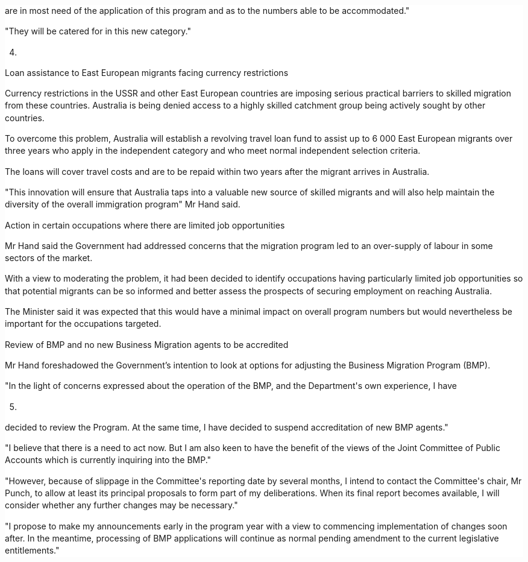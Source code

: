  are in most need of the application of this program and  as to the numbers able to be accommodated."

 "They will be catered for in this new category."

 4.

 Loan assistance to East European migrants facing  currency restrictions

 Currency restrictions in the USSR and other East  European countries are imposing serious practical  barriers to skilled migration from these countries.  Australia is being denied access to a highly skilled  catchment group being actively sought by other  countries.

 To overcome this problem, Australia will establish a  revolving travel loan fund to assist up to 6 000 East  European migrants over three years who apply in the  independent category and who meet normal independent  selection criteria.

 The loans will cover travel costs and are to be repaid  within two years after the migrant arrives in Australia.

 "This innovation will ensure that Australia taps into a  valuable new source of skilled migrants and will also  help maintain the diversity of the overall immigration  program" Mr Hand said.

 Action in certain occupations where there are limited  job opportunities

 Mr Hand said the Government had addressed concerns that  the migration program led to an over-supply of labour in  some sectors of the market.

 With a view to moderating the problem, it had been  decided to identify occupations having particularly  limited job opportunities so that potential migrants can  be so informed and better assess the prospects of  securing employment on reaching Australia.

 The Minister said it was expected that this would have a  minimal impact on overall program numbers but would  nevertheless be important for the occupations targeted.

 Review of BMP and no new Business Migration agents to be  accredited

 Mr Hand foreshadowed the Government’s intention to look  at options for adjusting the Business Migration Program  (BMP).

 "In the light of concerns expressed about the operation  of the BMP, and the Department's own experience, I have

 5.

 decided to review the Program.  At the same time, I have  decided to suspend accreditation of new BMP agents."

 "I believe that there is a need to act now. But I am  also keen to have the benefit of the views of the Joint  Committee of Public Accounts which is currently  inquiring into the BMP."

 "However, because of slippage in the Committee's  reporting date by several months, I intend to contact  the Committee's chair, Mr Punch, to allow at least its  principal proposals to form part of my deliberations.  When its final report becomes available, I will consider  whether any further changes may be necessary."

 "I propose to make my announcements early in the program  year with a view to commencing implementation of changes  soon after. In the meantime, processing of BMP  applications will continue as normal pending amendment  to the current legislative entitlements."
